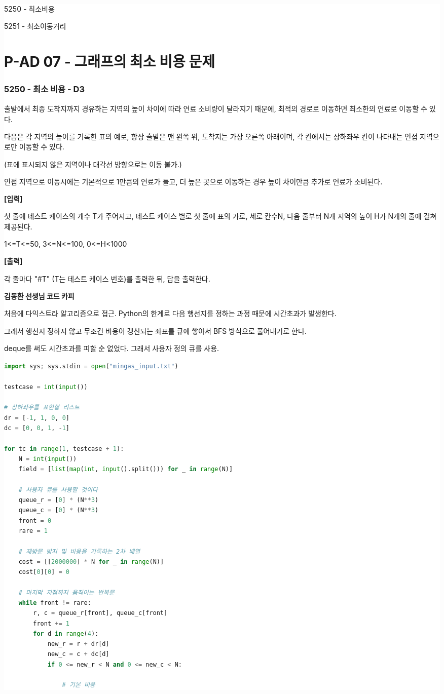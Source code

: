 5250 - 최소비용

5251 - 최소이동거리

# P-AD 07 - 그래프의 최소 비용 문제

### 5250 - 최소 비용 - D3

출발에서 최종 도착지까지 경유하는 지역의 높이 차이에 따라 연료 소비량이 달라지기 때문에, 최적의 경로로 이동하면 최소한의 연료로 이동할 수 있다.

다음은 각 지역의 높이를 기록한 표의 예로, 항상 출발은 맨 왼쪽 위, 도착지는 가장 오른쪽 아래이며, 각 칸에서는 상하좌우 칸이 나타내는 인접 지역으로만 이동할 수 있다.  

(표에 표시되지 않은 지역이나 대각선 방향으로는 이동 불가.)

인접 지역으로 이동시에는 기본적으로 1만큼의 연료가 들고, 더 높은 곳으로 이동하는 경우 높이 차이만큼 추가로 연료가 소비된다.

**[입력]**

첫 줄에 테스트 케이스의 개수 T가 주어지고, 테스트 케이스 별로 첫 줄에 표의 가로, 세로 칸수N, 다음 줄부터 N개 지역의 높이 H가 N개의 줄에 걸쳐 제공된다.

1<=T<=50, 3<=N<=100, 0<=H<1000

**[출력]**

각 줄마다 "#T" (T는 테스트 케이스 번호)를 출력한 뒤, 답을 출력한다.  





**김동환 선생님 코드 카피**

처음에 다익스트라 알고리즘으로 접근. Python의 한계로 다음 행선지를 정하는 과정 때문에 시간초과가 발생한다.

그래서 행선지 정하지 않고 무조건 비용이 갱신되는 좌표를 큐에 쌓아서 BFS 방식으로 풀어내기로 한다.

deque를 써도 시간초과를 피할 순 없었다. 그래서 사용자 정의 큐를 사용.

```python
import sys; sys.stdin = open("mingas_input.txt")

testcase = int(input())

# 상하좌우를 표현할 리스트
dr = [-1, 1, 0, 0]
dc = [0, 0, 1, -1]

for tc in range(1, testcase + 1):
    N = int(input())
    field = [list(map(int, input().split())) for _ in range(N)]

    # 사용자 큐를 사용할 것이다
    queue_r = [0] * (N**3)
    queue_c = [0] * (N**3)
    front = 0
    rare = 1

    # 재방문 방지 및 비용을 기록하는 2차 배열
    cost = [[2000000] * N for _ in range(N)]
    cost[0][0] = 0

    # 마지막 지점까지 움직이는 반복문
    while front != rare:
        r, c = queue_r[front], queue_c[front]
        front += 1
        for d in range(4):
            new_r = r + dr[d]
            new_c = c + dc[d]
            if 0 <= new_r < N and 0 <= new_c < N:

                # 기본 비용
```